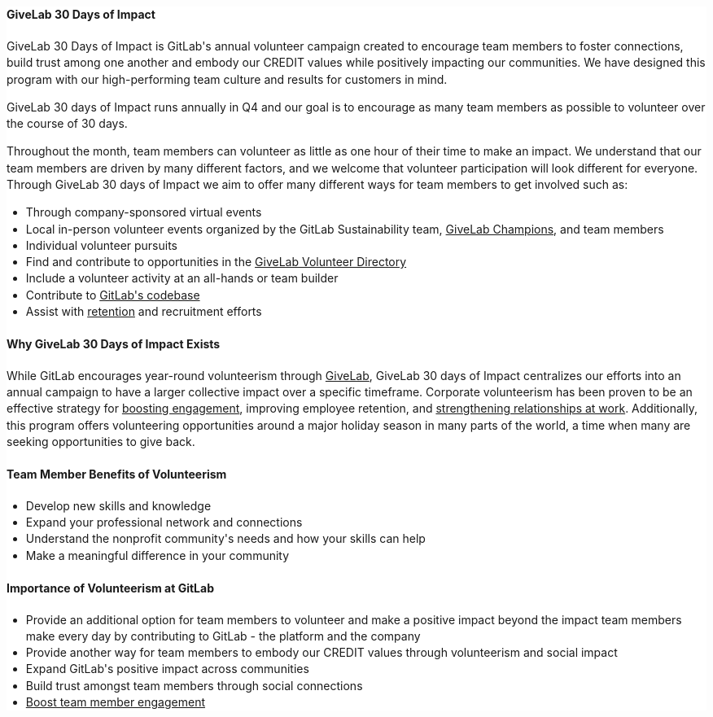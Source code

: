 #### GiveLab 30 Days of Impact

GiveLab 30 Days of Impact is GitLab's annual volunteer campaign created to encourage team members to foster connections, build trust among one another and embody our CREDIT values while positively impacting our communities. We have designed this program with our high-performing team culture and results for customers in mind.

GiveLab 30 days of Impact runs annually in Q4 and our goal is to encourage as many team members as possible to volunteer over the course of 30 days.

Throughout the month, team members can volunteer as little as one hour of their time to make an impact. We understand that our team members are driven by many different factors, and we welcome that volunteer participation will look different for everyone. Through GiveLab 30 days of Impact we aim to offer many different ways for team members to get involved such as:

* Through company-sponsored virtual events
* Local in-person volunteer events organized by the GitLab Sustainability team, [GiveLab Champions](#givelab-champions), and team members
* Individual volunteer pursuits
* Find and contribute to opportunities in the [GiveLab Volunteer Directory](#givelab-volunteer-directory)
* Include a volunteer activity at an all-hands or team builder
* Contribute to [GitLab's codebase](https://about.gitlab.com/community/contribute/)
* Assist with [retention](https://benevity.com/talent-retention-study) and recruitment efforts

#### Why GiveLab 30 Days of Impact Exists

While GitLab encourages year-round volunteerism through [GiveLab](#givelab), GiveLab 30 days of Impact centralizes our efforts into an annual campaign to have a larger collective impact over a specific timeframe. Corporate volunteerism has been proven to be an effective strategy for [boosting engagement](https://bc-ccc.uberflip.com/i/1510320-community-involvement-study-2023-executive-summary/0?_gl=1%2An3v02c%2A_ga%2ANzYwODcyNTg5LjE3Mjc3MTEzNzY.%2A_ga_50520H9ZLC%2AMTcyOTA1NTM1MC4yLjEuMTcyOTA1NTQyNS4wLjAuMA..), improving employee retention, and [strengthening relationships at work](https://blog.catchafire.org/5-corporate-volunteering-stats-you-should-know#:~:text=Studies%20show%20that%2080%25%20of,enhances%20the%20overall%20work%20culture). Additionally, this program offers volunteering opportunities around a major holiday season in many parts of the world, a time when many are seeking opportunities to give back.

#### Team Member Benefits of Volunteerism

* Develop new skills and knowledge
* Expand your professional network and connections
* Understand the nonprofit community's needs and how your skills can help
* Make a meaningful difference in your community

#### Importance of Volunteerism at GitLab

* Provide an additional option for team members to volunteer and make a positive impact beyond the impact team members make every day by contributing to GitLab - the platform and the company
* Provide another way for team members to embody our CREDIT values through volunteerism and social impact
* Expand GitLab's positive impact across communities
* Build trust amongst team members through social connections
* [Boost team member engagement](https://bc-ccc.uberflip.com/i/1510320-community-involvement-study-2023-executive-summary/0?_gl=1%2An3v02c%2A_ga%2ANzYwODcyNTg5LjE3Mjc3MTEzNzY.%2A_ga_50520H9ZLC%2AMTcyOTA1NTM1MC4yLjEuMTcyOTA1NTQyNS4wLjAuMA..)
